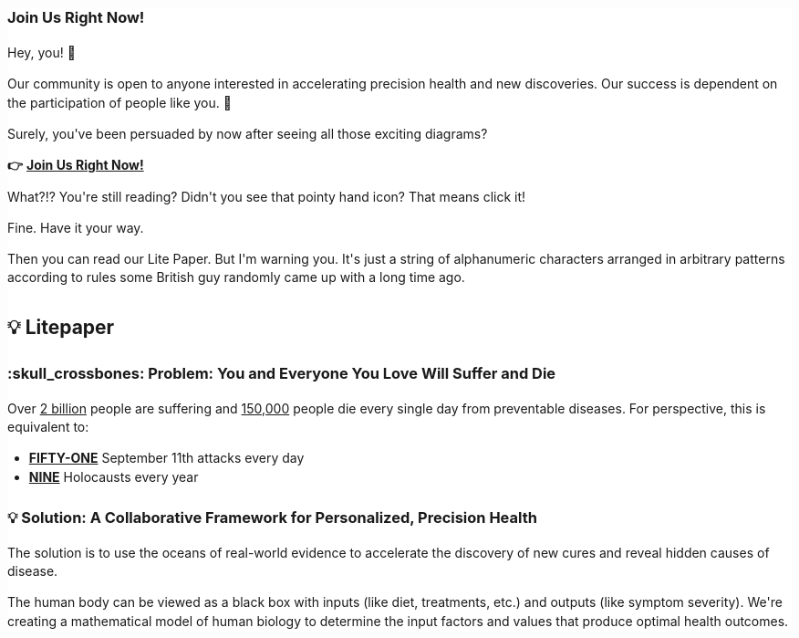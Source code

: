 ### Join Us Right Now!

Hey, you! 👀

Our community is open to anyone interested in accelerating precision health and new discoveries. Our success is dependent on the participation of people like you. 🚀

Surely, you've been persuaded by now after seeing all those exciting diagrams?

**👉** [**Join Us Right Now!**](https://info.curedao.org/join-us)

What?!? You're still reading? Didn't you see that pointy hand icon? That means click it!

Fine. Have it your way.

Then you can read our Lite Paper. But I'm warning you. It's just a string of alphanumeric characters arranged in arbitrary patterns according to rules some British guy randomly came up with a long time ago.

## 💡 Litepaper

### :skull\_crossbones: Problem: You and Everyone You Love Will Suffer and Die

Over [2 billion](https://www.george-health.com/global-health-challenge/) people are suffering and [150,000](https://www.weforum.org/agenda/2020/05/how-many-people-die-each-day-covid-19-coronavirus/) people die every single day from preventable diseases. For perspective, this is equivalent to:

* [**FIFTY-ONE**](https://en.wikipedia.org/wiki/Casualties\_of\_the\_September\_11\_attacks) September 11th attacks every day
* [**NINE**](https://www.haaretz.com/israel-news/6-million-where-is-the-figure-from-1.10570907) Holocausts every year

### 💡 Solution: A Collaborative Framework for Personalized, Precision Health

The solution is to use the oceans of real-world evidence to accelerate the discovery of new cures and reveal hidden causes of disease.

The human body can be viewed as a black box with inputs (like diet, treatments, etc.) and outputs (like symptom severity). We're creating a mathematical model of human biology to determine the input factors and values that produce optimal health outcomes.

